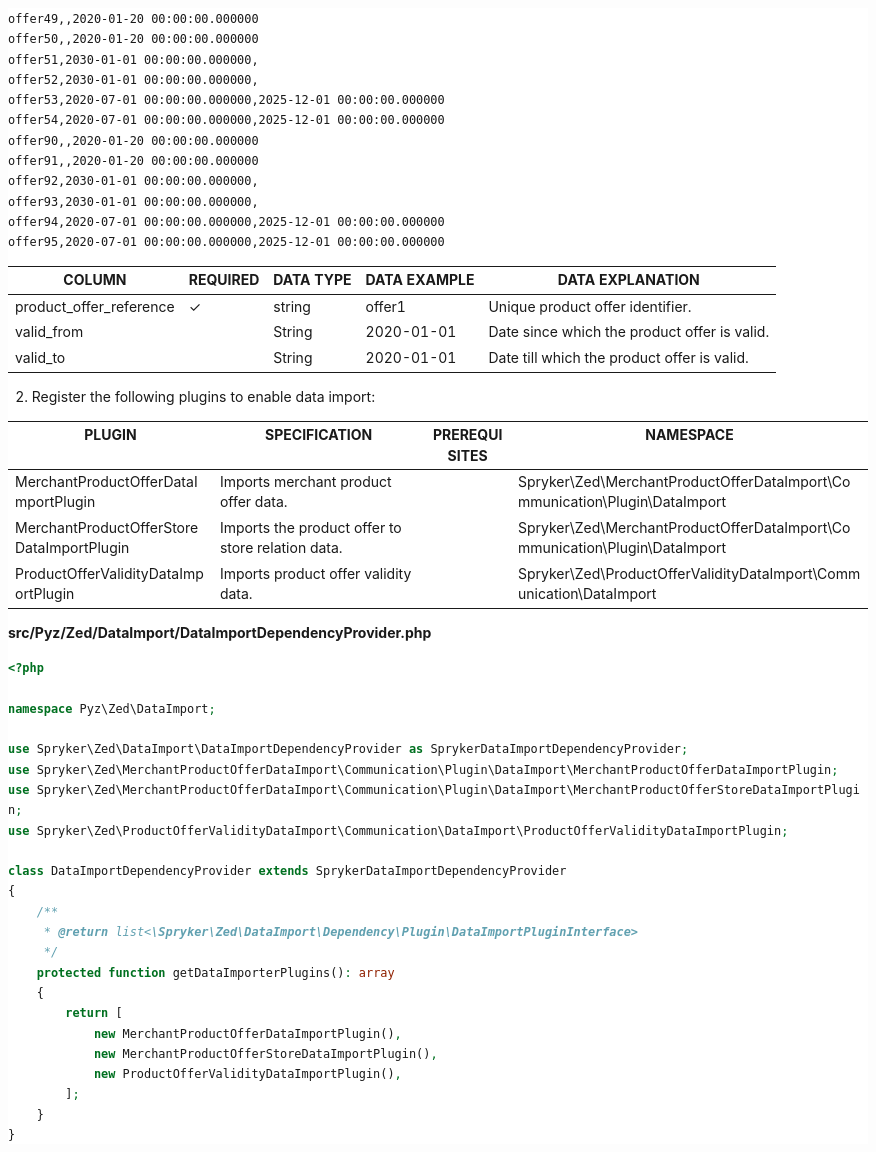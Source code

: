 ```
offer49,,2020-01-20 00:00:00.000000
offer50,,2020-01-20 00:00:00.000000
offer51,2030-01-01 00:00:00.000000,
offer52,2030-01-01 00:00:00.000000,
offer53,2020-07-01 00:00:00.000000,2025-12-01 00:00:00.000000
offer54,2020-07-01 00:00:00.000000,2025-12-01 00:00:00.000000
offer90,,2020-01-20 00:00:00.000000
offer91,,2020-01-20 00:00:00.000000
offer92,2030-01-01 00:00:00.000000,
offer93,2030-01-01 00:00:00.000000,
offer94,2020-07-01 00:00:00.000000,2025-12-01 00:00:00.000000
offer95,2020-07-01 00:00:00.000000,2025-12-01 00:00:00.000000
```

| COLUMN                  | REQUIRED | DATA TYPE | DATA EXAMPLE | DATA EXPLANATION                             |
|-------------------------|----------|-----------|--------------|----------------------------------------------|
| product_offer_reference | &check;  | string    | offer1       | Unique product offer identifier.             |
| valid_from              |          | String    | 2020-01-01   | Date since which the product offer is valid. |
| valid_to                |          | String    | 2020-01-01   | Date till which the product offer is valid.  |

2. Register the following plugins to enable data import:

| PLUGIN                                    | SPECIFICATION                                     | PREREQUISITES | NAMESPACE                                                                  |
|-------------------------------------------|---------------------------------------------------|---------------|----------------------------------------------------------------------------|
| MerchantProductOfferDataImportPlugin      | Imports merchant product offer data.              |               | Spryker\Zed\MerchantProductOfferDataImport\Communication\Plugin\DataImport |
| MerchantProductOfferStoreDataImportPlugin | Imports the product offer to store relation data. |               | Spryker\Zed\MerchantProductOfferDataImport\Communication\Plugin\DataImport |
| ProductOfferValidityDataImportPlugin      | Imports product offer validity data.              |               | Spryker\Zed\ProductOfferValidityDataImport\Communication\DataImport        |

**src/Pyz/Zed/DataImport/DataImportDependencyProvider.php**

```php
<?php

namespace Pyz\Zed\DataImport;

use Spryker\Zed\DataImport\DataImportDependencyProvider as SprykerDataImportDependencyProvider;
use Spryker\Zed\MerchantProductOfferDataImport\Communication\Plugin\DataImport\MerchantProductOfferDataImportPlugin;
use Spryker\Zed\MerchantProductOfferDataImport\Communication\Plugin\DataImport\MerchantProductOfferStoreDataImportPlugin;
use Spryker\Zed\ProductOfferValidityDataImport\Communication\DataImport\ProductOfferValidityDataImportPlugin;

class DataImportDependencyProvider extends SprykerDataImportDependencyProvider
{
    /**
     * @return list<\Spryker\Zed\DataImport\Dependency\Plugin\DataImportPluginInterface>
     */
    protected function getDataImporterPlugins(): array
    {
        return [
            new MerchantProductOfferDataImportPlugin(),
            new MerchantProductOfferStoreDataImportPlugin(),
            new ProductOfferValidityDataImportPlugin(),
        ];
    }
}
```
